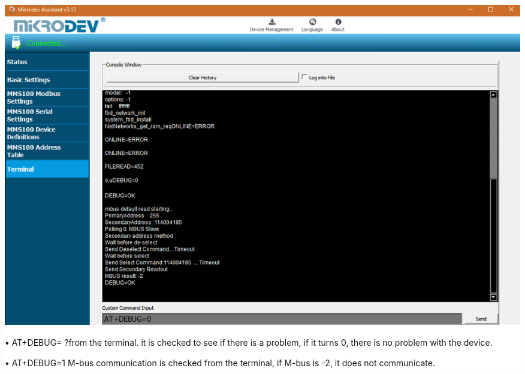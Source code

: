 ![mms100-17](/img/mms100-17.png)

</center>

• AT+DEBUG=  ?from the terminal. it is checked to see if there is a problem, if it turns 0, there is no problem with the device.

• AT+DEBUG=1 M-bus communication is checked from the terminal, if M-bus is -2, it does not communicate.




























